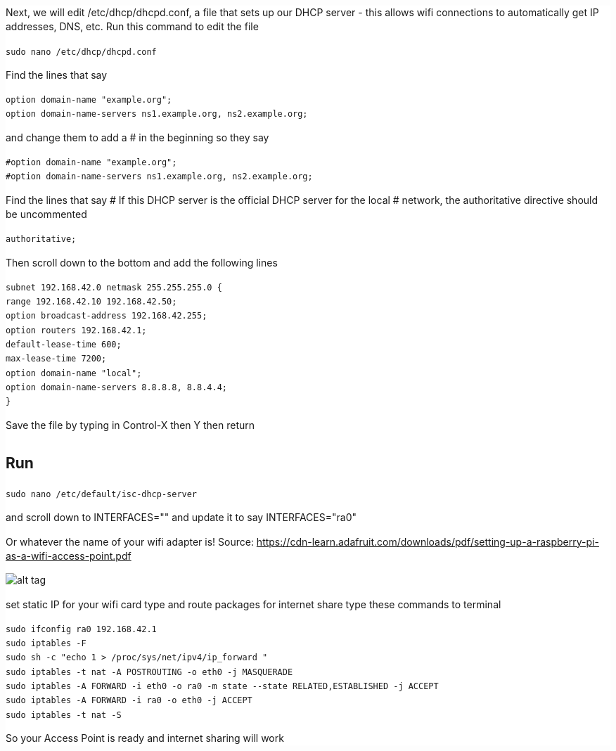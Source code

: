 Next, we will edit /etc/dhcp/dhcpd.conf, a file that sets up our DHCP server - this allows wifi connections to automatically get IP addresses, DNS, etc. Run this command to edit the file 

```
sudo nano /etc/dhcp/dhcpd.conf 
```
Find the lines that say 
```
option domain-name "example.org"; 
option domain-name-servers ns1.example.org, ns2.example.org;
```
and change them to add a # in the beginning so they say 
```
#option domain-name "example.org";
#option domain-name-servers ns1.example.org, ns2.example.org; 
```
Find the lines that say # If this DHCP server is the official DHCP server for the local # network, the authoritative directive should be uncommented
```
authoritative;
```

Then scroll down to the bottom and add the following lines 

```
subnet 192.168.42.0 netmask 255.255.255.0 {
range 192.168.42.10 192.168.42.50; 
option broadcast-address 192.168.42.255; 
option routers 192.168.42.1;
default-lease-time 600;
max-lease-time 7200; 
option domain-name "local"; 
option domain-name-servers 8.8.8.8, 8.8.4.4;
}
```

Save the file by typing in Control-X then Y then return

## Run 
```
sudo nano /etc/default/isc-dhcp-server 
```
and scroll down to INTERFACES="" and update it to say INTERFACES="ra0" 

Or whatever the name of your wifi adapter is!
Source: https://cdn-learn.adafruit.com/downloads/pdf/setting-up-a-raspberry-pi-as-a-wifi-access-point.pdf

![alt tag](http://i.hizliresim.com/nEnb15.jpg)


set static IP for your wifi card type and route packages for internet share type these commands to terminal

```
sudo ifconfig ra0 192.168.42.1
sudo iptables -F
sudo sh -c "echo 1 > /proc/sys/net/ipv4/ip_forward "
sudo iptables -t nat -A POSTROUTING -o eth0 -j MASQUERADE
sudo iptables -A FORWARD -i eth0 -o ra0 -m state --state RELATED,ESTABLISHED -j ACCEPT
sudo iptables -A FORWARD -i ra0 -o eth0 -j ACCEPT
sudo iptables -t nat -S
```
So your Access Point is ready and internet sharing will work
